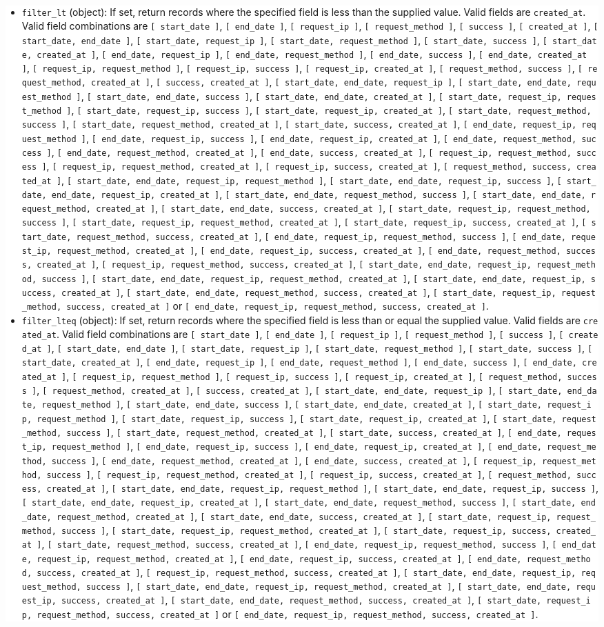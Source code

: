 * `filter_lt` (object): If set, return records where the specified field is less than the supplied value. Valid fields are `created_at`. Valid field combinations are `[ start_date ]`, `[ end_date ]`, `[ request_ip ]`, `[ request_method ]`, `[ success ]`, `[ created_at ]`, `[ start_date, end_date ]`, `[ start_date, request_ip ]`, `[ start_date, request_method ]`, `[ start_date, success ]`, `[ start_date, created_at ]`, `[ end_date, request_ip ]`, `[ end_date, request_method ]`, `[ end_date, success ]`, `[ end_date, created_at ]`, `[ request_ip, request_method ]`, `[ request_ip, success ]`, `[ request_ip, created_at ]`, `[ request_method, success ]`, `[ request_method, created_at ]`, `[ success, created_at ]`, `[ start_date, end_date, request_ip ]`, `[ start_date, end_date, request_method ]`, `[ start_date, end_date, success ]`, `[ start_date, end_date, created_at ]`, `[ start_date, request_ip, request_method ]`, `[ start_date, request_ip, success ]`, `[ start_date, request_ip, created_at ]`, `[ start_date, request_method, success ]`, `[ start_date, request_method, created_at ]`, `[ start_date, success, created_at ]`, `[ end_date, request_ip, request_method ]`, `[ end_date, request_ip, success ]`, `[ end_date, request_ip, created_at ]`, `[ end_date, request_method, success ]`, `[ end_date, request_method, created_at ]`, `[ end_date, success, created_at ]`, `[ request_ip, request_method, success ]`, `[ request_ip, request_method, created_at ]`, `[ request_ip, success, created_at ]`, `[ request_method, success, created_at ]`, `[ start_date, end_date, request_ip, request_method ]`, `[ start_date, end_date, request_ip, success ]`, `[ start_date, end_date, request_ip, created_at ]`, `[ start_date, end_date, request_method, success ]`, `[ start_date, end_date, request_method, created_at ]`, `[ start_date, end_date, success, created_at ]`, `[ start_date, request_ip, request_method, success ]`, `[ start_date, request_ip, request_method, created_at ]`, `[ start_date, request_ip, success, created_at ]`, `[ start_date, request_method, success, created_at ]`, `[ end_date, request_ip, request_method, success ]`, `[ end_date, request_ip, request_method, created_at ]`, `[ end_date, request_ip, success, created_at ]`, `[ end_date, request_method, success, created_at ]`, `[ request_ip, request_method, success, created_at ]`, `[ start_date, end_date, request_ip, request_method, success ]`, `[ start_date, end_date, request_ip, request_method, created_at ]`, `[ start_date, end_date, request_ip, success, created_at ]`, `[ start_date, end_date, request_method, success, created_at ]`, `[ start_date, request_ip, request_method, success, created_at ]` or `[ end_date, request_ip, request_method, success, created_at ]`.
* `filter_lteq` (object): If set, return records where the specified field is less than or equal the supplied value. Valid fields are `created_at`. Valid field combinations are `[ start_date ]`, `[ end_date ]`, `[ request_ip ]`, `[ request_method ]`, `[ success ]`, `[ created_at ]`, `[ start_date, end_date ]`, `[ start_date, request_ip ]`, `[ start_date, request_method ]`, `[ start_date, success ]`, `[ start_date, created_at ]`, `[ end_date, request_ip ]`, `[ end_date, request_method ]`, `[ end_date, success ]`, `[ end_date, created_at ]`, `[ request_ip, request_method ]`, `[ request_ip, success ]`, `[ request_ip, created_at ]`, `[ request_method, success ]`, `[ request_method, created_at ]`, `[ success, created_at ]`, `[ start_date, end_date, request_ip ]`, `[ start_date, end_date, request_method ]`, `[ start_date, end_date, success ]`, `[ start_date, end_date, created_at ]`, `[ start_date, request_ip, request_method ]`, `[ start_date, request_ip, success ]`, `[ start_date, request_ip, created_at ]`, `[ start_date, request_method, success ]`, `[ start_date, request_method, created_at ]`, `[ start_date, success, created_at ]`, `[ end_date, request_ip, request_method ]`, `[ end_date, request_ip, success ]`, `[ end_date, request_ip, created_at ]`, `[ end_date, request_method, success ]`, `[ end_date, request_method, created_at ]`, `[ end_date, success, created_at ]`, `[ request_ip, request_method, success ]`, `[ request_ip, request_method, created_at ]`, `[ request_ip, success, created_at ]`, `[ request_method, success, created_at ]`, `[ start_date, end_date, request_ip, request_method ]`, `[ start_date, end_date, request_ip, success ]`, `[ start_date, end_date, request_ip, created_at ]`, `[ start_date, end_date, request_method, success ]`, `[ start_date, end_date, request_method, created_at ]`, `[ start_date, end_date, success, created_at ]`, `[ start_date, request_ip, request_method, success ]`, `[ start_date, request_ip, request_method, created_at ]`, `[ start_date, request_ip, success, created_at ]`, `[ start_date, request_method, success, created_at ]`, `[ end_date, request_ip, request_method, success ]`, `[ end_date, request_ip, request_method, created_at ]`, `[ end_date, request_ip, success, created_at ]`, `[ end_date, request_method, success, created_at ]`, `[ request_ip, request_method, success, created_at ]`, `[ start_date, end_date, request_ip, request_method, success ]`, `[ start_date, end_date, request_ip, request_method, created_at ]`, `[ start_date, end_date, request_ip, success, created_at ]`, `[ start_date, end_date, request_method, success, created_at ]`, `[ start_date, request_ip, request_method, success, created_at ]` or `[ end_date, request_ip, request_method, success, created_at ]`.

